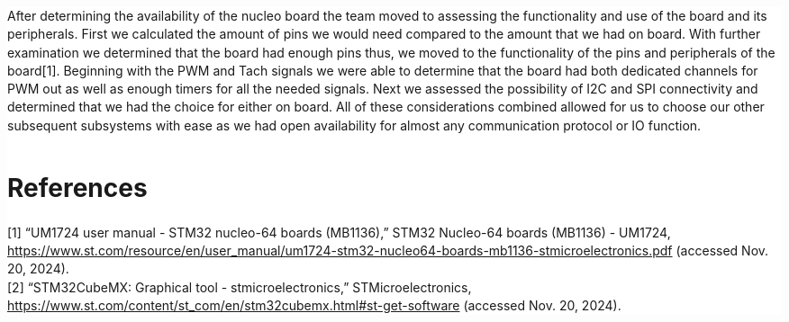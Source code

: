 After determining the availability of the nucleo board the team moved to assessing the functionality and use of the board and its peripherals. First we calculated the amount of pins we would need compared to the amount that we had on board. With further examination we determined that the board had enough pins thus, we moved to the functionality of the pins and peripherals of the board[1]. Beginning with the PWM and Tach signals we were able to determine that the board had both dedicated channels for PWM out as well as enough timers for all the needed signals. Next we assessed the possibility of I2C and SPI connectivity and determined that we had the choice for either on board. All of these considerations combined allowed for us to choose our other subsequent subsystems with ease as we had open availability for almost any communication protocol or IO function. 

# References
[1] “UM1724 user manual - STM32 nucleo-64 boards (MB1136),” STM32 Nucleo-64 boards (MB1136) - UM1724, https://www.st.com/resource/en/user_manual/um1724-stm32-nucleo64-boards-mb1136-stmicroelectronics.pdf (accessed Nov. 20, 2024).  
[2] “STM32CubeMX: Graphical tool - stmicroelectronics,” STMicroelectronics, https://www.st.com/content/st_com/en/stm32cubemx.html#st-get-software (accessed Nov. 20, 2024). 

